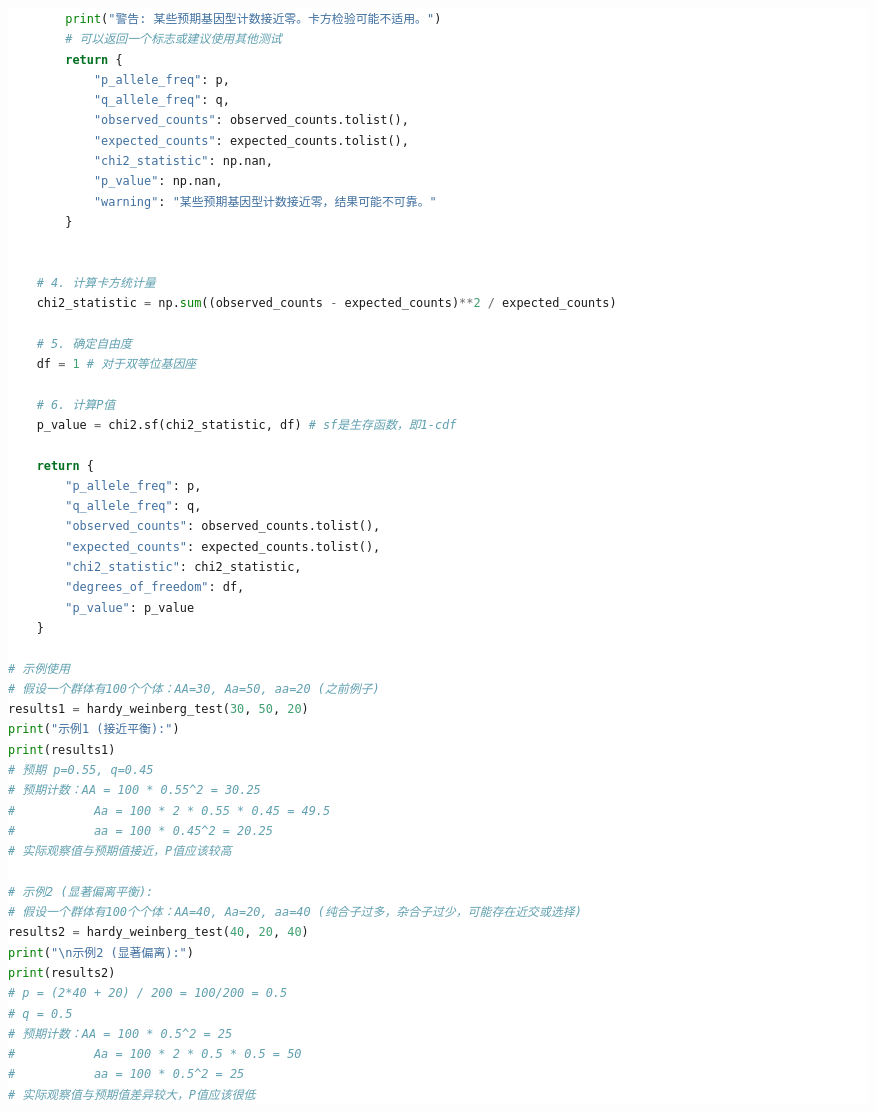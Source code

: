 ```python
        print("警告: 某些预期基因型计数接近零。卡方检验可能不适用。")
        # 可以返回一个标志或建议使用其他测试
        return {
            "p_allele_freq": p,
            "q_allele_freq": q,
            "observed_counts": observed_counts.tolist(),
            "expected_counts": expected_counts.tolist(),
            "chi2_statistic": np.nan,
            "p_value": np.nan,
            "warning": "某些预期基因型计数接近零，结果可能不可靠。"
        }


    # 4. 计算卡方统计量
    chi2_statistic = np.sum((observed_counts - expected_counts)**2 / expected_counts)

    # 5. 确定自由度
    df = 1 # 对于双等位基因座

    # 6. 计算P值
    p_value = chi2.sf(chi2_statistic, df) # sf是生存函数，即1-cdf

    return {
        "p_allele_freq": p,
        "q_allele_freq": q,
        "observed_counts": observed_counts.tolist(),
        "expected_counts": expected_counts.tolist(),
        "chi2_statistic": chi2_statistic,
        "degrees_of_freedom": df,
        "p_value": p_value
    }

# 示例使用
# 假设一个群体有100个个体：AA=30, Aa=50, aa=20 (之前例子)
results1 = hardy_weinberg_test(30, 50, 20)
print("示例1 (接近平衡):")
print(results1)
# 预期 p=0.55, q=0.45
# 预期计数：AA = 100 * 0.55^2 = 30.25
#           Aa = 100 * 2 * 0.55 * 0.45 = 49.5
#           aa = 100 * 0.45^2 = 20.25
# 实际观察值与预期值接近，P值应该较高

# 示例2 (显著偏离平衡):
# 假设一个群体有100个个体：AA=40, Aa=20, aa=40 (纯合子过多，杂合子过少，可能存在近交或选择)
results2 = hardy_weinberg_test(40, 20, 40)
print("\n示例2 (显著偏离):")
print(results2)
# p = (2*40 + 20) / 200 = 100/200 = 0.5
# q = 0.5
# 预期计数：AA = 100 * 0.5^2 = 25
#           Aa = 100 * 2 * 0.5 * 0.5 = 50
#           aa = 100 * 0.5^2 = 25
# 实际观察值与预期值差异较大，P值应该很低
```
